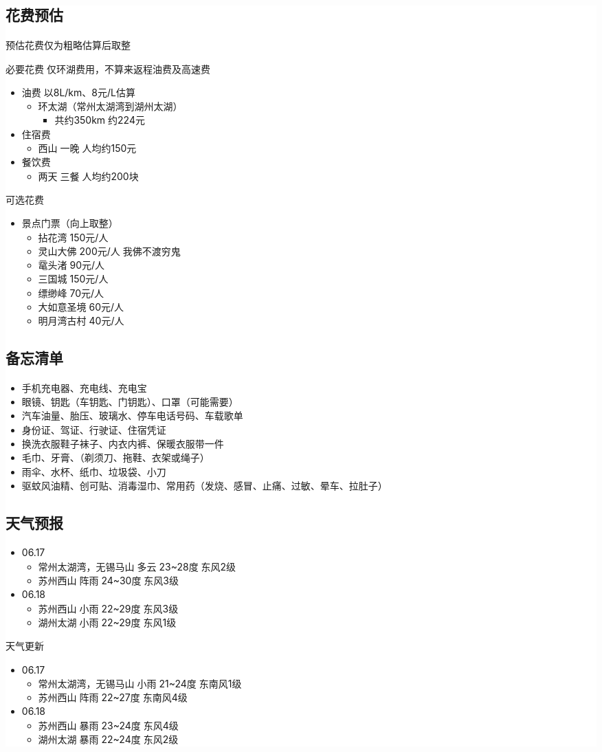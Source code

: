 ## 花费预估

预估花费仅为粗略估算后取整

必要花费 仅环湖费用，不算来返程油费及高速费

- 油费 以8L/km、8元/L估算
  - 环太湖（常州太湖湾到湖州太湖）
    - 共约350km 约224元
- 住宿费
  - 西山 一晚 人均约150元
- 餐饮费
  - 两天 三餐 人均约200块

可选花费

- 景点门票（向上取整）
  - 拈花湾 150元/人
  - 灵山大佛 200元/人 我佛不渡穷鬼
  - 鼋头渚 90元/人
  - 三国城 150元/人
  - 缥缈峰 70元/人
  - 大如意圣境 60元/人
  - 明月湾古村 40元/人

## 备忘清单

- 手机充电器、充电线、充电宝
- 眼镜、钥匙（车钥匙、门钥匙）、口罩（可能需要）
- 汽车油量、胎压、玻璃水、停车电话号码、车载歌单
- 身份证、驾证、行驶证、住宿凭证
- 换洗衣服鞋子袜子、内衣内裤、保暖衣服带一件
- 毛巾、牙膏、（剃须刀、拖鞋、衣架或绳子）
- 雨伞、水杯、纸巾、垃圾袋、小刀
- 驱蚊风油精、创可贴、消毒湿巾、常用药（发烧、感冒、止痛、过敏、晕车、拉肚子）

## 天气预报

- 06.17
  - 常州太湖湾，无锡马山 多云 23~28度 东风2级
  - 苏州西山 阵雨 24~30度 东风3级
- 06.18
  - 苏州西山 小雨 22~29度 东风3级
  - 湖州太湖 小雨 22~29度 东风1级

天气更新

- 06.17
  - 常州太湖湾，无锡马山 小雨 21~24度 东南风1级
  - 苏州西山 阵雨 22~27度 东南风4级
- 06.18
  - 苏州西山 暴雨 23~24度 东风4级
  - 湖州太湖 暴雨 22~24度 东风2级
